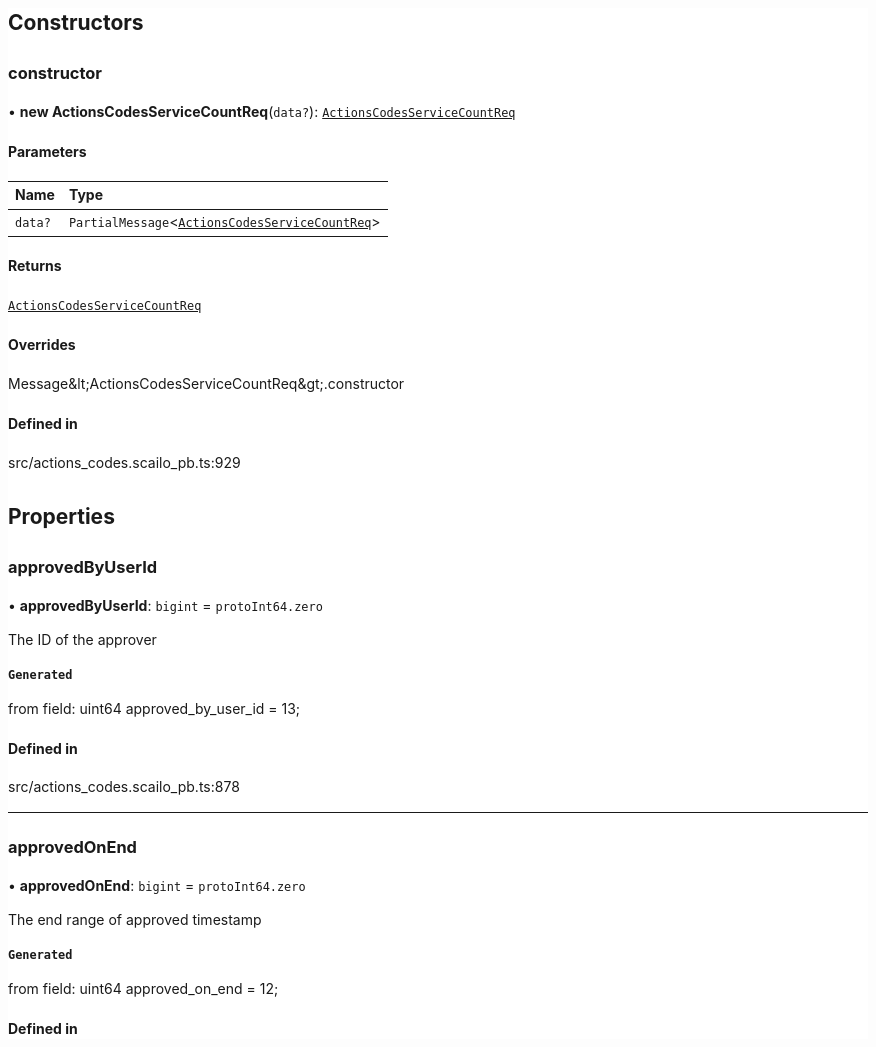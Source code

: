## Constructors

### constructor

• **new ActionsCodesServiceCountReq**(`data?`): [`ActionsCodesServiceCountReq`](ActionsCodesServiceCountReq.md)

#### Parameters

| Name | Type |
| :------ | :------ |
| `data?` | `PartialMessage`\<[`ActionsCodesServiceCountReq`](ActionsCodesServiceCountReq.md)\> |

#### Returns

[`ActionsCodesServiceCountReq`](ActionsCodesServiceCountReq.md)

#### Overrides

Message\&lt;ActionsCodesServiceCountReq\&gt;.constructor

#### Defined in

src/actions_codes.scailo_pb.ts:929

## Properties

### approvedByUserId

• **approvedByUserId**: `bigint` = `protoInt64.zero`

The ID of the approver

**`Generated`**

from field: uint64 approved_by_user_id = 13;

#### Defined in

src/actions_codes.scailo_pb.ts:878

___

### approvedOnEnd

• **approvedOnEnd**: `bigint` = `protoInt64.zero`

The end range of approved timestamp

**`Generated`**

from field: uint64 approved_on_end = 12;

#### Defined in
